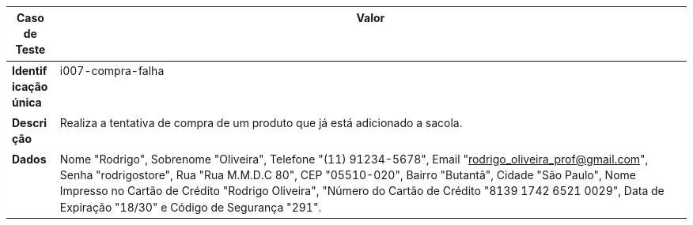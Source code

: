 | **Caso de Teste**          | **Valor**                                                                                                                                                                                                                                                                                                                                                                                                                                                                                                                                                                                                                                                                                                                                                                                                                                                                                                                                                                                                                                                                                                                                          |
|----------------------------|----------------------------------------------------------------------------------------------------------------------------------------------------------------------------------------------------------------------------------------------------------------------------------------------------------------------------------------------------------------------------------------------------------------------------------------------------------------------------------------------------------------------------------------------------------------------------------------------------------------------------------------------------------------------------------------------------------------------------------------------------------------------------------------------------------------------------------------------------------------------------------------------------------------------------------------------------------------------------------------------------------------------------------------------------------------------------------------------------------------------------------------------------|
| **Identificação única**    | i007-compra-falha                                                                                                                                                                                                                                                                                                                                                                                                                                                                                                                                                                                                                                                                                                                                                                                                                                                                                                                                                                                                                                                                                                                                  |
| **Descrição**              | Realiza a tentativa de compra de um produto que já está adicionado a sacola.                                                                                                                                                                                                                                                                                                                                                                                                                                                                                                                                                                                                                                                                                                                                                                                                                                                                                                                                                                                                                                                                       |
| **Dados**                  | Nome "Rodrigo", Sobrenome "Oliveira", Telefone "(11) 91234-5678", Email "rodrigo_oliveira_prof@gmail.com", Senha "rodrigostore", Rua "Rua M.M.D.C 80", CEP "05510-020", Bairro "Butantã", Cidade "São Paulo", Nome Impresso no Cartão de Crédito "Rodrigo Oliveira", "Número do Cartão de Crédito "8139 1742 6521 0029", Data de Expiração "18/30" e Código de Segurança "291".                                                                                                                                                                                                                                                                                                                                                                                                                                                                                                                                                                                                                                                                                                                                                                    |